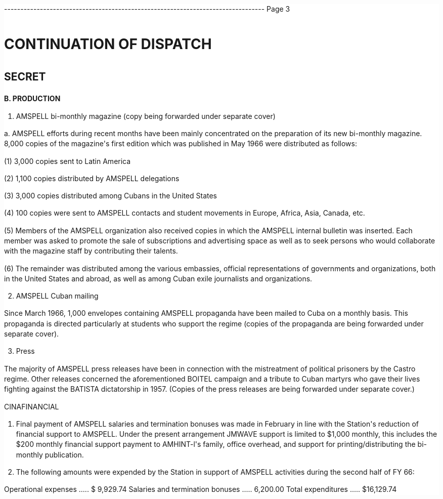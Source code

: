 
-------------------------------------------------------------------------------- Page 3

# CONTINUATION OF DISPATCH

## SECRET

**B. PRODUCTION**

1.  AMSPELL bi-monthly magazine (copy being forwarded under separate cover)

a. AMSPELL efforts during recent months have been mainly concentrated on the preparation of its new bi-monthly magazine. 8,000 copies of the magazine's first edition which was published in May 1966 were distributed as follows:

(1) 3,000 copies sent to Latin America

(2) 1,100 copies distributed by AMSPELL delegations

(3) 3,000 copies distributed among Cubans in the United States

(4) 100 copies were sent to AMSPELL contacts and student movements in Europe, Africa, Asia, Canada, etc.

(5) Members of the AMSPELL organization also received copies in which the AMSPELL internal bulletin was inserted. Each member was asked to promote the sale of subscriptions and advertising space as well as to seek persons who would collaborate with the magazine staff by contributing their talents.

(6) The remainder was distributed among the various embassies, official representations of governments and organizations, both in the United States and abroad, as well as among Cuban exile journalists and organizations.

2. AMSPELL Cuban mailing

Since March 1966, 1,000 envelopes containing AMSPELL propaganda have been mailed to Cuba on a monthly basis. This propaganda is directed particularly at students who support the regime (copies of the propaganda are being forwarded under separate cover).

3. Press

The majority of AMSPELL press releases have been in connection with the mistreatment of political prisoners by the Castro regime. Other releases concerned the aforementioned BOITEL campaign and a tribute to Cuban martyrs who gave their lives fighting against the BATISTA dictatorship in 1957. (Copies of the press releases are being forwarded under separate cover.)

CINAFINANCIAL

1. Final payment of AMSPELL salaries and termination bonuses was made in February in line with the Station's reduction of financial support to AMSPELL. Under the present arrangement JMWAVE support is limited to $1,000 monthly, this includes the $200 monthly financial support payment to AMHINT-l's family, office overhead, and support for printing/distributing the bi-monthly publication.

2. The following amounts were expended by the Station in support of AMSPELL activities during the second half of FY 66:

Operational expenses ..... $ 9,929.74
Salaries and termination bonuses ..... 6,200.00
Total expenditures ..... $16,129.74
